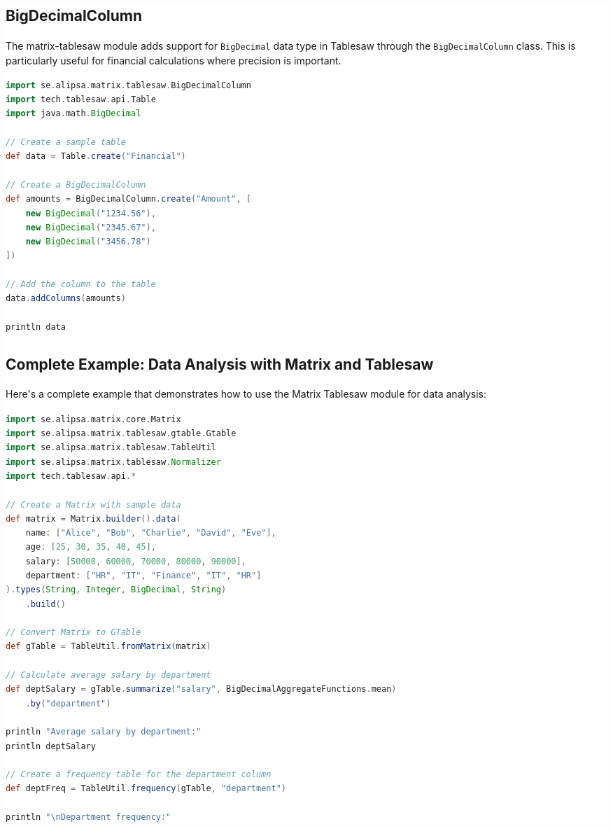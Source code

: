 ```groovy
```

## BigDecimalColumn

The matrix-tablesaw module adds support for `BigDecimal` data type in Tablesaw through the `BigDecimalColumn` class. This is particularly useful for financial calculations where precision is important.

```groovy
import se.alipsa.matrix.tablesaw.BigDecimalColumn
import tech.tablesaw.api.Table
import java.math.BigDecimal

// Create a sample table
def data = Table.create("Financial")

// Create a BigDecimalColumn
def amounts = BigDecimalColumn.create("Amount", [
    new BigDecimal("1234.56"),
    new BigDecimal("2345.67"),
    new BigDecimal("3456.78")
])

// Add the column to the table
data.addColumns(amounts)

println data
```

## Complete Example: Data Analysis with Matrix and Tablesaw

Here's a complete example that demonstrates how to use the Matrix Tablesaw module for data analysis:

```groovy
import se.alipsa.matrix.core.Matrix
import se.alipsa.matrix.tablesaw.gtable.Gtable
import se.alipsa.matrix.tablesaw.TableUtil
import se.alipsa.matrix.tablesaw.Normalizer
import tech.tablesaw.api.*

// Create a Matrix with sample data
def matrix = Matrix.builder().data(
    name: ["Alice", "Bob", "Charlie", "David", "Eve"],
    age: [25, 30, 35, 40, 45],
    salary: [50000, 60000, 70000, 80000, 90000],
    department: ["HR", "IT", "Finance", "IT", "HR"]
).types(String, Integer, BigDecimal, String)
    .build()

// Convert Matrix to GTable
def gTable = TableUtil.fromMatrix(matrix)

// Calculate average salary by department
def deptSalary = gTable.summarize("salary", BigDecimalAggregateFunctions.mean)
    .by("department")

println "Average salary by department:"
println deptSalary

// Create a frequency table for the department column
def deptFreq = TableUtil.frequency(gTable, "department")

println "\nDepartment frequency:"
```